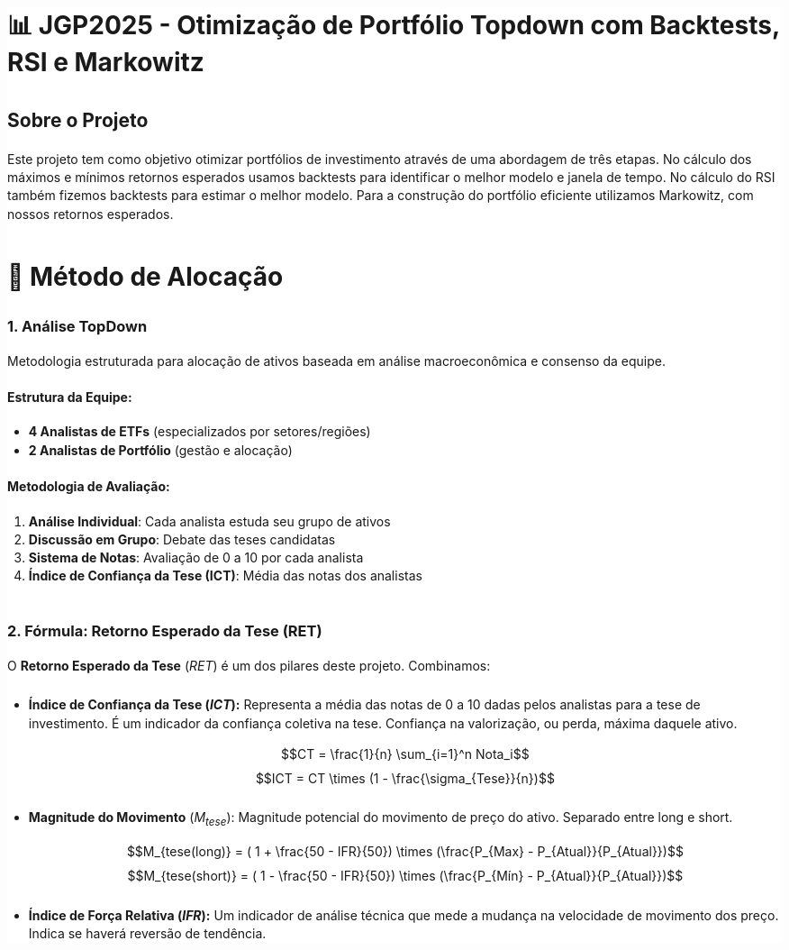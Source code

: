 # 📊 JGP2025 - Otimização de Portfólio Topdown com Backtests, RSI e Markowitz


## Sobre o Projeto
Este projeto tem como objetivo otimizar portfólios de investimento através de uma abordagem de três etapas. No cálculo dos máximos e mínimos retornos esperados usamos backtests para identificar o melhor modelo e janela de tempo. No cálculo do RSI também fizemos backtests para estimar o melhor modelo. Para a construção do portfólio eficiente utilizamos Markowitz, com nossos retornos esperados.


#
# 📄 Método de Alocação


### 1. Análise TopDown
Metodologia estruturada para alocação de ativos baseada em análise macroeconômica e consenso da equipe.

#### Estrutura da Equipe:
- **4 Analistas de ETFs** (especializados por setores/regiões)
- **2 Analistas de Portfólio** (gestão e alocação)

#### Metodologia de Avaliação:
1. **Análise Individual**: Cada analista estuda seu grupo de ativos
2. **Discussão em Grupo**: Debate das teses candidatas
3. **Sistema de Notas**: Avaliação de 0 a 10 por cada analista
4. **Índice de Confiança da Tese (ICT)**: Média das notas dos analistas


#
### 2. Fórmula: Retorno Esperado da Tese (RET)

O **Retorno Esperado da Tese** $(RET)$ é um dos pilares deste projeto. Combinamos:

###
- **Índice de Confiança da Tese $(ICT)$:** Representa a média das notas de 0 a 10 dadas pelos analistas para a tese de investimento. É um indicador da confiança coletiva na tese. Confiança na valorização, ou perda, máxima daquele ativo.

  $$CT = \frac{1}{n}  \sum_{i=1}^n Nota_i$$
  $$ICT = CT \times (1 - \frac{\sigma_{Tese}}{n})$$


###
- **Magnitude do Movimento** $(M_{tese})$: Magnitude potencial do movimento de preço do ativo. Separado entre long e short.
    
    $$M_{tese(long)} = ( 1 + \frac{50 - IFR}{50}) \times (\frac{P_{Max} - P_{Atual}}{P_{Atual}})$$
    $$M_{tese(short)} = ( 1 - \frac{50 - IFR}{50}) \times (\frac{P_{Mín} - P_{Atual}}{P_{Atual}})$$


###
- **Índice de Força Relativa $(IFR)$:** Um indicador de análise técnica que mede a mudança na velocidade de movimento dos preço. Indica se haverá reversão de tendência.   
